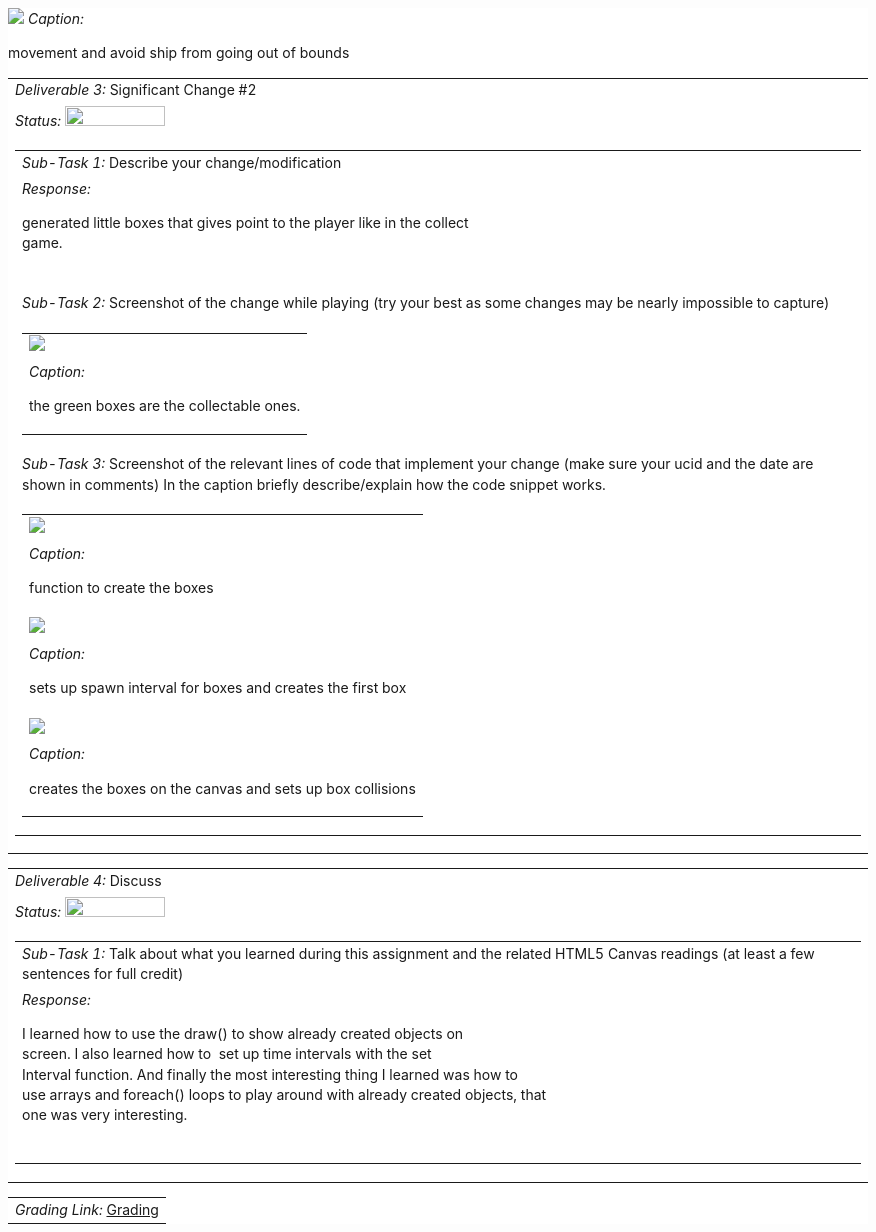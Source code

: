 <tr><td><img width="768px" src="https://user-images.githubusercontent.com/66690518/177660990-9555276b-7376-4f66-a70a-1bdc5f2e99e3.png"/></td></tr>
<tr><td> <em>Caption:</em> <p>movement and avoid ship from going out of bounds<br></p>
</td></tr>
</table></td></tr>
</table></td></tr>
<table><tr><td> <em>Deliverable 3: </em> Significant Change #2 </td></tr><tr><td><em>Status: </em> <img width="100" height="20" src="http://via.placeholder.com/400x120/009955/fff?text=Complete"></td></tr>
<tr><td><table><tr><td> <em>Sub-Task 1: </em> Describe your change/modification</td></tr>
<tr><td> <em>Response:</em> <p>generated little boxes that gives point to the player like in the collect<br>game.&nbsp;<br></p><br></td></tr>
<tr><td> <em>Sub-Task 2: </em> Screenshot of the change while playing (try your best as some changes may be nearly impossible to capture)</td></tr>
<tr><td><table><tr><td><img width="768px" src="https://user-images.githubusercontent.com/66690518/177659936-f875a602-961a-42b8-9b06-e0d5c71417c9.png"/></td></tr>
<tr><td> <em>Caption:</em> <p>the green boxes are the collectable ones.<br></p>
</td></tr>
</table></td></tr>
<tr><td> <em>Sub-Task 3: </em> Screenshot of the relevant lines of code that implement your change (make sure your ucid and the date are shown in comments) In the caption briefly describe/explain how the code snippet works.</td></tr>
<tr><td><table><tr><td><img width="768px" src="https://user-images.githubusercontent.com/66690518/177661294-724e8fdd-7db0-4470-b919-24a7688ea319.png"/></td></tr>
<tr><td> <em>Caption:</em> <p>function to create the boxes<br></p>
</td></tr>
<tr><td><img width="768px" src="https://user-images.githubusercontent.com/66690518/177661442-aba02faa-cad3-48a1-99f4-45504c4a200c.png"/></td></tr>
<tr><td> <em>Caption:</em> <p>sets up spawn interval for boxes and creates the first box<br></p>
</td></tr>
<tr><td><img width="768px" src="https://user-images.githubusercontent.com/66690518/177661602-73671588-411a-418c-a20b-82011ee333db.png"/></td></tr>
<tr><td> <em>Caption:</em> <p>creates the boxes on the canvas and sets up box collisions<br></p>
</td></tr>
</table></td></tr>
</table></td></tr>
<table><tr><td> <em>Deliverable 4: </em> Discuss </td></tr><tr><td><em>Status: </em> <img width="100" height="20" src="http://via.placeholder.com/400x120/009955/fff?text=Complete"></td></tr>
<tr><td><table><tr><td> <em>Sub-Task 1: </em> Talk about what you learned during this assignment and the related HTML5 Canvas readings (at least a few sentences for full credit)</td></tr>
<tr><td> <em>Response:</em> <p>I learned how to use the draw() to show already created objects on<br>screen. I also learned how to&nbsp; set up time intervals with the set<br>Interval function. And finally the most interesting thing I learned was how to<br>use arrays and foreach() loops to play around with already created objects, that<br>one was very interesting.&nbsp;<br></p><br></td></tr>
</table></td></tr>
<table><tr><td><em>Grading Link: </em><a rel="noreferrer noopener" href="https://learn.ethereallab.app/homework/IT202-450-M22/hw-html5-canvas-game/grade/lr22" target="_blank">Grading</a></td></tr></table>